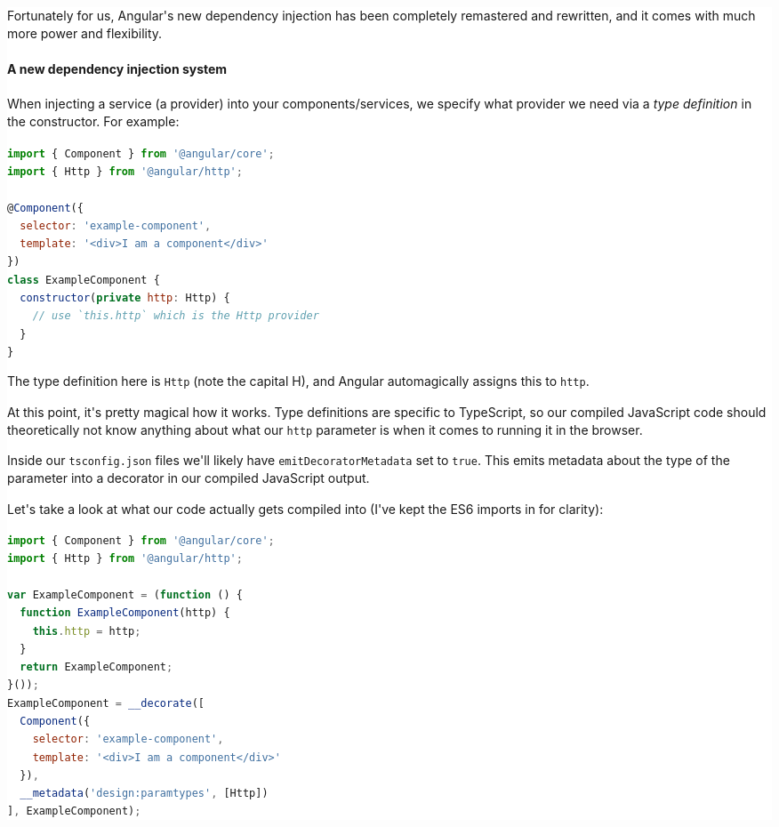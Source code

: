 Fortunately for us, Angular's new dependency injection has been completely remastered and rewritten, and it comes with much more power and flexibility.

#### A new dependency injection system

When injecting a service (a provider) into your components/services, we specify what provider we need via a _type definition_ in the constructor. For example:

```js
import { Component } from '@angular/core';
import { Http } from '@angular/http';

@Component({
  selector: 'example-component',
  template: '<div>I am a component</div>'
})
class ExampleComponent {
  constructor(private http: Http) {
    // use `this.http` which is the Http provider
  }
}
```

The type definition here is `Http` (note the capital H), and Angular automagically assigns this to `http`.

At this point, it's pretty magical how it works. Type definitions are specific to TypeScript, so our compiled JavaScript code should theoretically not know anything about what our `http` parameter is when it comes to running it in the browser.

Inside our `tsconfig.json` files we'll likely have `emitDecoratorMetadata` set to `true`. This emits metadata about the type of the parameter into a decorator in our compiled JavaScript output.

Let's take a look at what our code actually gets compiled into (I've kept the ES6 imports in for clarity):

```js
import { Component } from '@angular/core';
import { Http } from '@angular/http';

var ExampleComponent = (function () {
  function ExampleComponent(http) {
    this.http = http;
  }
  return ExampleComponent;
}());
ExampleComponent = __decorate([
  Component({
    selector: 'example-component',
    template: '<div>I am a component</div>'
  }),
  __metadata('design:paramtypes', [Http])
], ExampleComponent);
```
